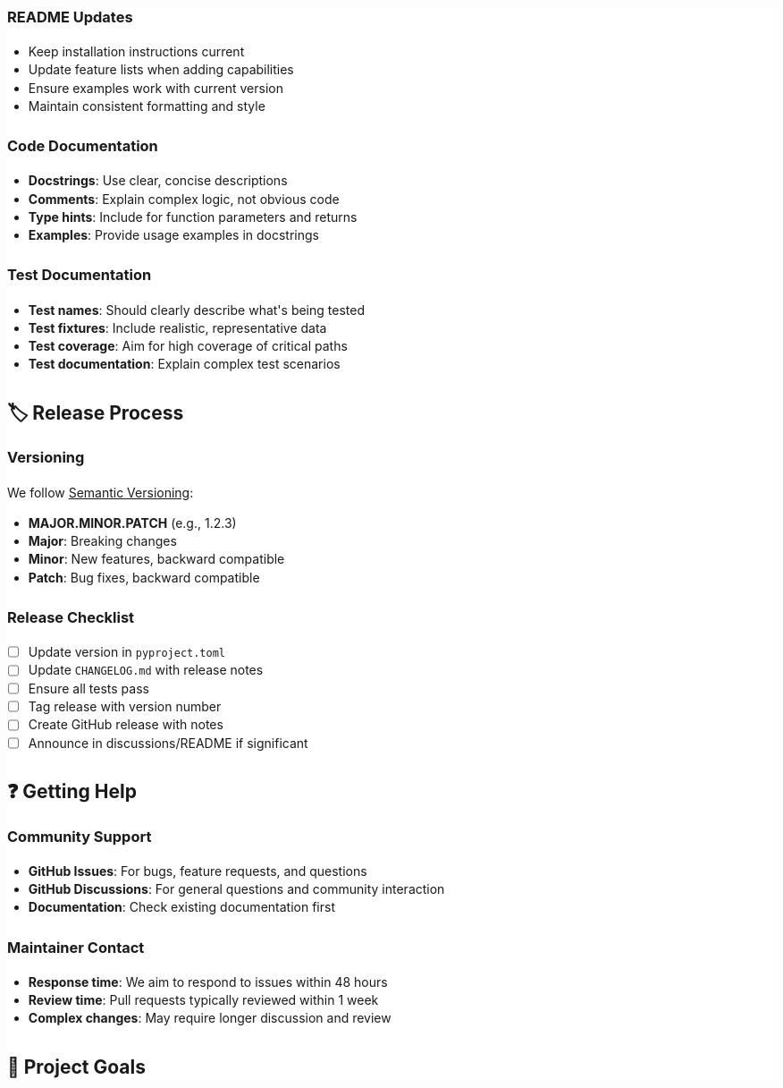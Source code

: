 ### README Updates
- Keep installation instructions current
- Update feature lists when adding capabilities
- Ensure examples work with current version
- Maintain consistent formatting and style

### Code Documentation
- **Docstrings**: Use clear, concise descriptions
- **Comments**: Explain complex logic, not obvious code
- **Type hints**: Include for function parameters and returns
- **Examples**: Provide usage examples in docstrings

### Test Documentation
- **Test names**: Should clearly describe what's being tested
- **Test fixtures**: Include realistic, representative data
- **Test coverage**: Aim for high coverage of critical paths
- **Test documentation**: Explain complex test scenarios

## 🏷️ Release Process

### Versioning
We follow [Semantic Versioning](https://semver.org/):
- **MAJOR.MINOR.PATCH** (e.g., 1.2.3)
- **Major**: Breaking changes
- **Minor**: New features, backward compatible
- **Patch**: Bug fixes, backward compatible

### Release Checklist
- [ ] Update version in `pyproject.toml`
- [ ] Update `CHANGELOG.md` with release notes
- [ ] Ensure all tests pass
- [ ] Tag release with version number
- [ ] Create GitHub release with notes
- [ ] Announce in discussions/README if significant

## ❓ Getting Help

### Community Support
- **GitHub Issues**: For bugs, feature requests, and questions
- **GitHub Discussions**: For general questions and community interaction
- **Documentation**: Check existing documentation first

### Maintainer Contact
- **Response time**: We aim to respond to issues within 48 hours
- **Review time**: Pull requests typically reviewed within 1 week
- **Complex changes**: May require longer discussion and review

## 🎯 Project Goals
